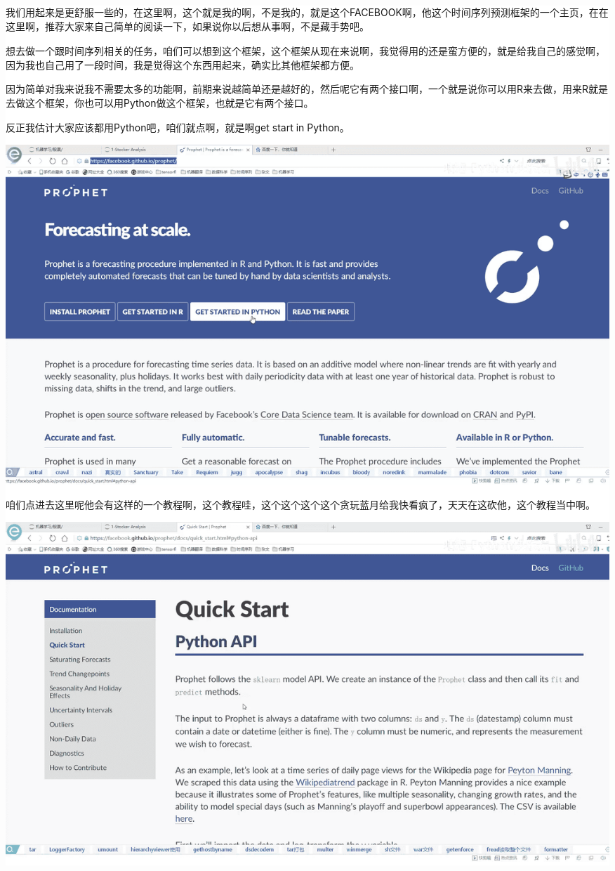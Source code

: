 我们用起来是更舒服一些的，在这里啊，这个就是我的啊，不是我的，就是这个FACEBOOK啊，他这个时间序列预测框架的一个主页，在在这里啊，推荐大家来自己简单的阅读一下，如果说你以后想从事啊，不是藏手势吧。

想去做一个跟时间序列相关的任务，咱们可以想到这个框架，这个框架从现在来说啊，我觉得用的还是蛮方便的，就是给我自己的感觉啊，因为我也自己用了一段时间，我是觉得这个东西用起来，确实比其他框架都方便。

因为简单对我来说我不需要太多的功能啊，前期来说越简单还是越好的，然后呢它有两个接口啊，一个就是说你可以用R来去做，用来R就是去做这个框架，你也可以用Python做这个框架，也就是它有两个接口。

反正我估计大家应该都用Python吧，咱们就点啊，就是啊get start in Python。

![](img/086b75636796e5abdc2a018160127e6a_11.png)

咱们点进去这里呢他会有这样的一个教程啊，这个教程哇，这个这个这个这个贪玩蓝月给我快看疯了，天天在这砍他，这个教程当中啊。



![](img/086b75636796e5abdc2a018160127e6a_13.png)

